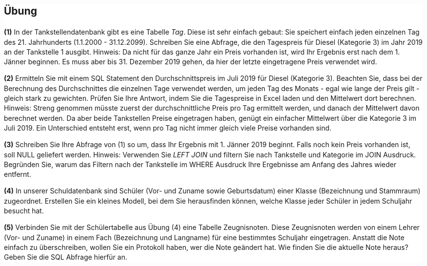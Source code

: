 ## Übung

**(1)** In der Tankstellendatenbank gibt es eine Tabelle *Tag*. Diese ist sehr einfach gebaut: Sie
speichert einfach jeden einzelnen Tag des 21. Jahrhunderts (1.1.2000 - 31.12.2099). Schreiben
Sie eine Abfrage, die den Tagespreis für Diesel (Kategorie 3) im Jahr 2019 an der
Tankstelle 1 ausgibt. Hinweis: Da nicht für das ganze Jahr ein Preis vorhanden ist, wird
Ihr Ergebnis erst nach dem 1. Jänner beginnen. Es muss aber bis 31. Dezember 2019 gehen, da hier
der letzte eingetragene Preis verwendet wird.

**(2)** Ermitteln Sie mit einem SQL Statement den Durchschnittspreis im Juli 2019 für Diesel
(Kategorie 3). Beachten Sie, dass bei der Berechnung des Durchschnittes die einzelnen Tage
verwendet werden, um jeden Tag des Monats - egal wie lange der Preis gilt - gleich stark zu
gewichten. Prüfen Sie Ihre Antwort, indem Sie die Tagespreise in Excel laden und den Mittelwert
dort berechnen. Hinweis: Streng genommen müsste
zuerst der durchschnittliche Preis pro Tag ermittelt werden, und danach der Mittelwert davon berechnet
werden. Da aber beide Tankstellen Preise eingetragen haben, genügt ein einfacher Mittelwert über
die Kategorie 3 im Juli 2019. Ein Unterschied entsteht erst, wenn pro Tag nicht immer gleich viele
Preise vorhanden sind.

**(3)** Schreiben Sie Ihre Abfrage von (1) so um, dass Ihr Ergebnis mit 1. Jänner 2019
beginnt. Falls noch kein Preis vorhanden ist, soll NULL geliefert werden. Hinweis: Verwenden
Sie *LEFT JOIN* und filtern Sie nach Tankstelle und Kategorie im JOIN Ausdruck. Begründen Sie, warum das
Filtern nach der Tankstelle im WHERE Ausdruck Ihre Ergebnisse am Anfang des Jahres wieder entfernt.

**(4)** In unserer Schuldatenbank sind Schüler (Vor- und Zuname sowie Geburtsdatum) einer Klasse
(Bezeichnung und Stammraum) zugeordnet. Erstellen Sie ein kleines Modell, bei dem Sie herausfinden
können, welche Klasse jeder Schüler in jedem Schuljahr besucht hat.

**(5)** Verbinden Sie mit der Schülertabelle aus Übung (4) eine Tabelle Zeugnisnoten. Diese
Zeugnisnoten werden von einem Lehrer (Vor- und Zuname) in einem Fach (Bezeichnung und Langname)
für eine bestimmtes Schuljahr eingetragen. Anstatt die Note einfach zu überschreiben, wollen
Sie ein Protokoll haben, wer die Note geändert hat. Wie finden Sie die aktuelle Note heraus? Geben
Sie die SQL Abfrage hierfür an.
